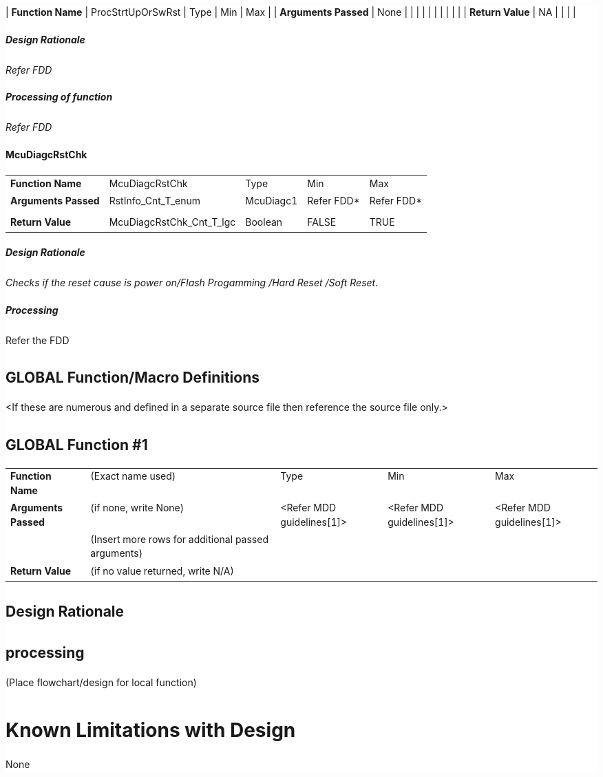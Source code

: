 | **Function Name**    | ProcStrtUpOrSwRst | Type | Min | Max |
| **Arguments Passed** | None              |      |     |     |
|                      |                   |      |     |     |
| **Return Value**     | NA                |      |     |     |

##### **Design Rationale**

*Refer FDD*

#####  **Processing of function**

*Refer FDD*

#### McuDiagcRstChk 

|                      |                          |           |             |             |
|--------------|------------------------------|----------|----------|----------|
| **Function Name**    | McuDiagcRstChk           | Type      | Min         | Max         |
| **Arguments Passed** | RstInfo_Cnt_T_enum       | McuDiagc1 | Refer FDD\* | Refer FDD\* |
|                      |                          |           |             |             |
| **Return Value**     | McuDiagcRstChk_Cnt_T_lgc | Boolean   | FALSE       | TRUE        |

##### **Design Rationale**

*Checks if the reset cause is power on/Flash Progamming /Hard Reset
/Soft Reset.*

##### **Processing**

Refer the FDD

## GLOBAL Function/Macro Definitions

\<If these are numerous and defined in a separate source file then
reference the source file only.\>

## GLOBAL Function \#1

|                      |                                                    |                               |                               |                               |
|--------------|------------------------------|----------|----------|----------|
| **Function Name**    | (Exact name used)                                  | Type                          | Min                           | Max                           |
| **Arguments Passed** | (if none, write None)                              | \<Refer MDD guidelines\[1\]\> | \<Refer MDD guidelines\[1\]\> | \<Refer MDD guidelines\[1\]\> |
|                      | (Insert more rows for additional passed arguments) |                               |                               |                               |
| **Return Value**     | (if no value returned, write N/A)                  |                               |                               |                               |

## Design Rationale

## processing

(Place flowchart/design for local function)

# Known Limitations with Design

None
